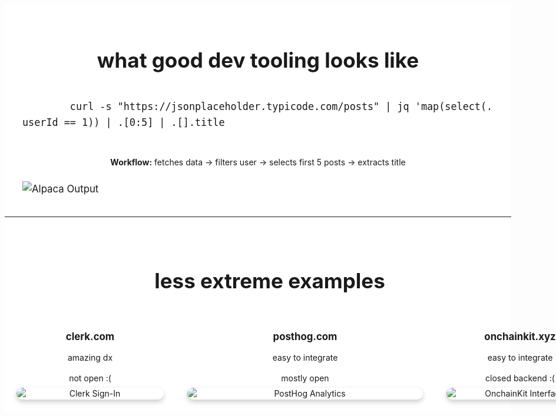 
<div style="max-width: 800px; margin: auto; padding: 20px;">
  <h1 style="font-size: 2.5rem; font-weight: bold; text-align: center; margin-bottom: 40px;">what good dev tooling looks like</h1>
  <div style="font-size: 1.2rem; line-height: 1.6; text-align: left;">
    <pre>
        curl -s "https://jsonplaceholder.typicode.com/posts" | jq 'map(select(.userId == 1)) | .[0:5] | .[].title
    </pre>
    <p style="font-size: 1rem; margin-bottom: 20px; text-align: center;">
         <span style="font-weight: bold;">Workflow:</span>
         fetches data → filters user → selects first 5 posts → extracts title
       </p>
    <img
      src="/slides/da_application/cli-example.png"
      alt="Alpaca Output"
      style="width: 100%; max-width: 800px; height: auto;"
    />
  </div>
</div>

---

<div style="margin: auto; padding: 20px; width: 100%; max-width: 1200px;">
  <h1 style="font-size: 2.5rem; font-weight: bold; text-align: center; margin-bottom: 40px;">less extreme examples</h1>
  <div style="width: 100%; max-width: 1200px;display: flex; flex-direction: row; gap: 40px; align-items: center; justify-content: space-between;">
    <div style="text-align: center; flex: 1; align-self:start;">
      <p style="font-size: 1.2rem; font-weight: bold; margin-bottom: 10px;">clerk.com</p>
      <p style="font-size: 1rem; margin-bottom: 6px;">amazing dx</p>
      <p style="font-size: 1rem; margin-bottom: 6px;">not open :(</p>
      <img
        src="/slides/da_application/clerk-sign-in.webp"
        alt="Clerk Sign-In"
        style="width: 100%; min-width: 250px; height: auto; border-radius: 10px; box-shadow: 0 4px 8px rgba(0, 0, 0, 0.2);"
      />
    </div>
    <div style="text-align: center; flex: 1; align-self:start;">
      <p style="font-size: 1.2rem; font-weight: bold; margin-bottom: 10px;">posthog.com</p>
      <p style="font-size: 1rem; margin-bottom: 6px;">easy to integrate</p>
      <p style="font-size: 1rem; margin-bottom: 6px;">mostly open</p>
      <img
        src="/slides/da_application/posthog.png"
        alt="PostHog Analytics"
        style="width: 100%; min-width: 400px; height: auto; border-radius: 10px; box-shadow: 0 4px 8px rgba(0, 0, 0, 0.2);"
      />
    </div>
    <div style="text-align: center; flex: 1; align-self:start;">
      <p style="font-size: 1.2rem; font-weight: bold; margin-bottom: 10px;">onchainkit.xyz</p>
      <p style="font-size: 1rem; margin-bottom: 6px;">easy to integrate</p>
      <p style="font-size: 1rem; margin-bottom: 6px;">closed backend :(</p>
      <img
        src="/slides/da_application/onchainkit.png"
        alt="OnchainKit Interface"
        style="width: 100%; min-width: 250px; height: auto; border-radius: 10px; box-shadow: 0 4px 8px rgba(0, 0, 0, 0.2);"
      />
    </div>
  </div>